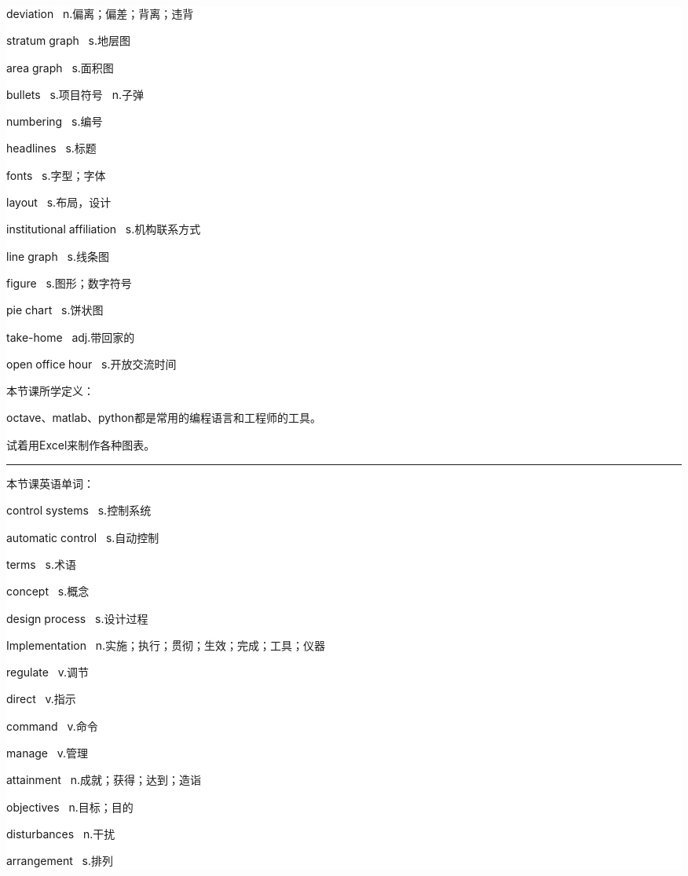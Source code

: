deviation   n.偏离；偏差；背离；违背

stratum graph   s.地层图

area graph   s.面积图

bullets   s.项目符号   n.子弹

numbering   s.编号

headlines   s.标题

fonts   s.字型；字体

layout   s.布局，设计

institutional affiliation   s.机构联系方式

line graph   s.线条图

figure   s.图形；数字符号

pie chart   s.饼状图

take-home   adj.带回家的

open office hour   s.开放交流时间

本节课所学定义：

octave、matlab、python都是常用的编程语言和工程师的工具。

试着用Excel来制作各种图表。

***

本节课英语单词：

control systems   s.控制系统

automatic control   s.自动控制

terms   s.术语

concept   s.概念

design process   s.设计过程

Implementation   n.实施；执行；贯彻；生效；完成；工具；仪器

regulate   v.调节

direct   v.指示

command   v.命令

manage   v.管理

attainment   n.成就；获得；达到；造诣

objectives   n.目标；目的

disturbances   n.干扰

arrangement   s.排列
